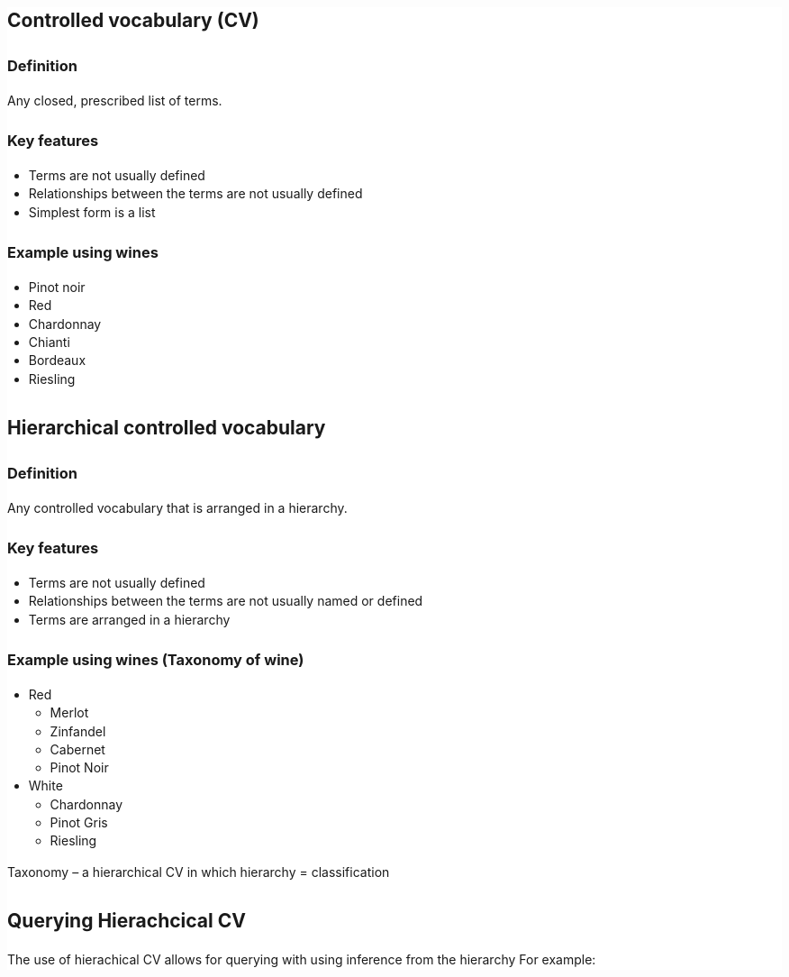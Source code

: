 ## Controlled vocabulary (CV)

### Definition

Any closed, prescribed list of terms.

### Key features

- Terms are not usually defined
- Relationships between the terms are not usually defined
- Simplest form is a list

### Example using wines

- Pinot noir
- Red
- Chardonnay
- Chianti
- Bordeaux
- Riesling

## Hierarchical controlled vocabulary 

### Definition

Any controlled vocabulary that is arranged in a hierarchy.

### Key features

- Terms are not usually defined
- Relationships between the terms are not usually named or defined
- Terms are arranged in a hierarchy

### Example using wines (Taxonomy of wine)

- Red
    - Merlot
    - Zinfandel
    - Cabernet
    - Pinot Noir
- White
    - Chardonnay
    - Pinot Gris
    - Riesling

Taxonomy – a hierarchical CV in which hierarchy = classification

## Querying Hierachcical CV

The use of hierachical CV allows for querying with using inference from the hierarchy
For example:
